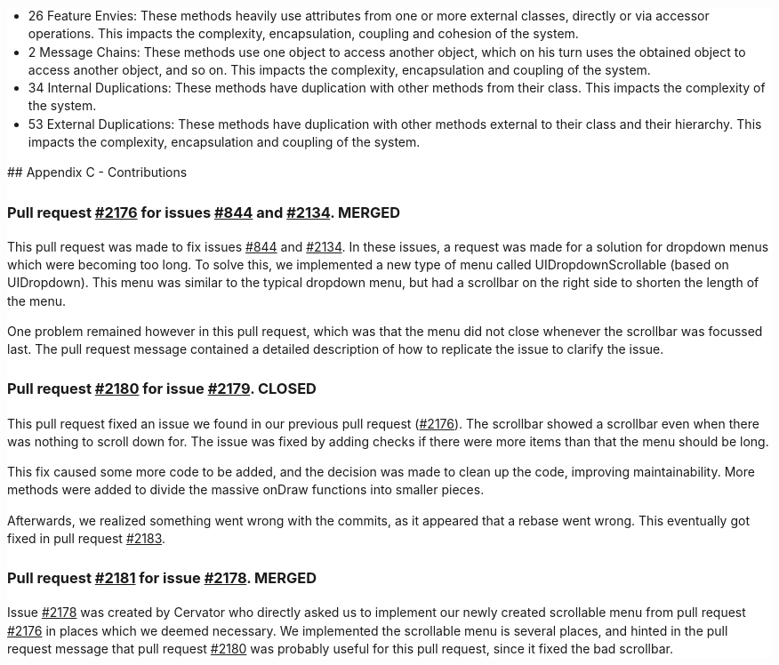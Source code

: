 * 26 Feature Envies: These methods heavily use attributes from one or more external classes, directly or via accessor operations. This impacts the complexity, encapsulation, coupling and cohesion of the system.
* 2 Message Chains: These methods use one object to access another object, which on his turn uses the obtained object to access another object, and so on. This impacts the complexity, encapsulation and coupling of the system.
* 34 Internal Duplications: These methods have duplication with other methods from their class. This impacts the complexity of the system.
* 53 External Duplications: These methods have duplication with other methods external to their class and their hierarchy. This impacts the complexity, encapsulation and coupling of the system.

<div id='Appendix C'/>
## Appendix C - Contributions

### Pull request [#2176](https://github.com/MovingBlocks/Terasology/pull/2176) for issues [#844](https://github.com/MovingBlocks/Terasology/issues/844) and [#2134](https://github.com/MovingBlocks/Terasology/issues/2134). **MERGED**

This pull request was made to fix issues [#844](https://github.com/MovingBlocks/Terasology/issues/844) and [#2134](https://github.com/MovingBlocks/Terasology/issues/2134). In these issues, a request was made for a solution for dropdown menus which were becoming too long. To solve this, we implemented a new type of menu called UIDropdownScrollable (based on UIDropdown). This menu was similar to the typical dropdown menu, but had a scrollbar on the right side to shorten the length of the menu. 

One problem remained however in this pull request, which was that the menu did not close whenever the scrollbar was focussed last. The pull request message contained a detailed description of how to replicate the issue to clarify the issue.

### Pull request [#2180](https://github.com/MovingBlocks/Terasology/pull/2180) for issue [#2179](https://github.com/MovingBlocks/Terasology/issues/2179). **CLOSED**

This pull request fixed an issue we found in our previous pull request ([#2176](https://github.com/MovingBlocks/Terasology/pull/2176)). The scrollbar showed a scrollbar even when there was nothing to scroll down for. The issue was fixed by adding checks if there were more items than that the menu should be long.

This fix caused some more code to be added, and the decision was made to clean up the code, improving maintainability. More methods were added to divide the massive onDraw functions into smaller pieces.

Afterwards, we realized something went wrong with the commits, as it appeared that a rebase went wrong. This eventually got fixed in pull request [#2183](https://github.com/MovingBlocks/Terasology/pull/2183). 

### Pull request [#2181](https://github.com/MovingBlocks/Terasology/pull/2181) for issue [#2178](https://github.com/MovingBlocks/Terasology/issues/2178). **MERGED**

Issue [#2178](https://github.com/MovingBlocks/Terasology/issues/2178) was created by Cervator who directly asked us to implement our newly created scrollable menu from pull request [#2176](https://github.com/MovingBlocks/Terasology/pull/2176) in places which we deemed necessary. We implemented the scrollable menu is several places, and hinted in the pull request message that pull request [#2180](https://github.com/MovingBlocks/Terasology/pull/2180) was probably useful for this pull request, since it fixed the bad scrollbar.
